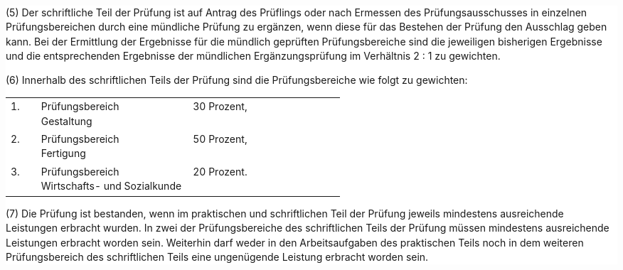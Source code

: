 </div>

<div class="jurAbsatz">

(5) Der schriftliche Teil der Prüfung ist auf Antrag des Prüflings oder
nach Ermessen des Prüfungsausschusses in einzelnen Prüfungsbereichen
durch eine mündliche Prüfung zu ergänzen, wenn diese für das Bestehen
der Prüfung den Ausschlag geben kann. Bei der Ermittlung der Ergebnisse
für die mündlich geprüften Prüfungsbereiche sind die jeweiligen
bisherigen Ergebnisse und die entsprechenden Ergebnisse der mündlichen
Ergänzungsprüfung im Verhältnis 2 : 1 zu gewichten.

</div>

<div class="jurAbsatz">

(6) Innerhalb des schriftlichen Teils der Prüfung sind die
Prüfungsbereiche wie folgt zu gewichten:  
  

<table style="width:99%;">
<colgroup>
<col style="width: 9%" />
<col style="width: 45%" />
<col style="width: 45%" />
</colgroup>
<tbody>
<tr class="odd">
<td style="text-align: left;">1.</td>
<td style="text-align: left;">Prüfungsbereich<br />
Gestaltung</td>
<td style="text-align: left;">30 Prozent,</td>
</tr>
<tr class="even">
<td style="text-align: left;">2.</td>
<td style="text-align: left;">Prüfungsbereich<br />
Fertigung</td>
<td style="text-align: left;">50 Prozent,</td>
</tr>
<tr class="odd">
<td style="text-align: left;">3.</td>
<td style="text-align: left;">Prüfungsbereich<br />
Wirtschafts- und Sozialkunde</td>
<td style="text-align: left;">20 Prozent.</td>
</tr>
</tbody>
</table>

</div>

<div class="jurAbsatz">

(7) Die Prüfung ist bestanden, wenn im praktischen und schriftlichen
Teil der Prüfung jeweils mindestens ausreichende Leistungen erbracht
wurden. In zwei der Prüfungsbereiche des schriftlichen Teils der Prüfung
müssen mindestens ausreichende Leistungen erbracht worden sein.
Weiterhin darf weder in den Arbeitsaufgaben des praktischen Teils noch
in dem weiteren Prüfungsbereich des schriftlichen Teils eine ungenügende
Leistung erbracht worden sein.

